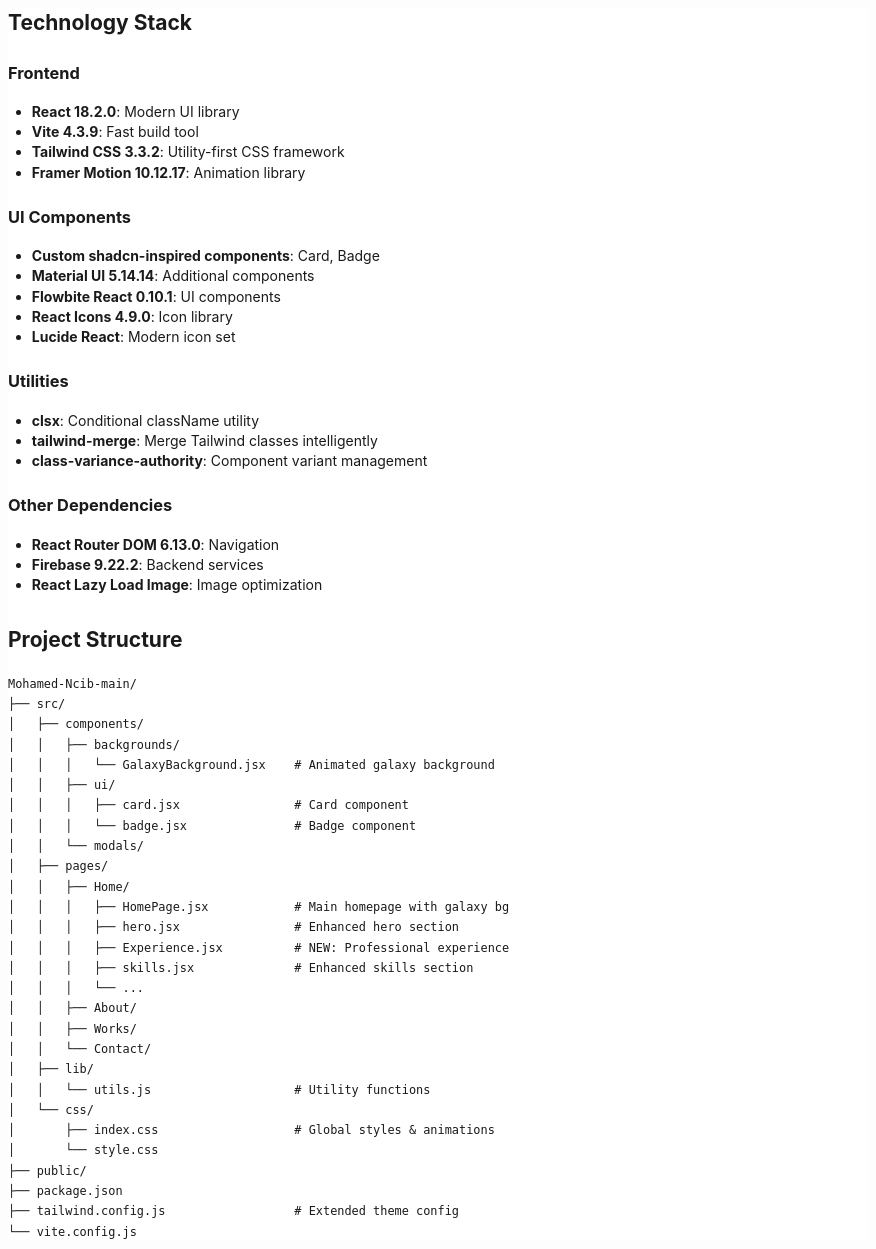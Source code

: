 ## Technology Stack

### Frontend
- **React 18.2.0**: Modern UI library
- **Vite 4.3.9**: Fast build tool
- **Tailwind CSS 3.3.2**: Utility-first CSS framework
- **Framer Motion 10.12.17**: Animation library

### UI Components
- **Custom shadcn-inspired components**: Card, Badge
- **Material UI 5.14.14**: Additional components
- **Flowbite React 0.10.1**: UI components
- **React Icons 4.9.0**: Icon library
- **Lucide React**: Modern icon set

### Utilities
- **clsx**: Conditional className utility
- **tailwind-merge**: Merge Tailwind classes intelligently
- **class-variance-authority**: Component variant management

### Other Dependencies
- **React Router DOM 6.13.0**: Navigation
- **Firebase 9.22.2**: Backend services
- **React Lazy Load Image**: Image optimization

## Project Structure

```
Mohamed-Ncib-main/
├── src/
│   ├── components/
│   │   ├── backgrounds/
│   │   │   └── GalaxyBackground.jsx    # Animated galaxy background
│   │   ├── ui/
│   │   │   ├── card.jsx                # Card component
│   │   │   └── badge.jsx               # Badge component
│   │   └── modals/
│   ├── pages/
│   │   ├── Home/
│   │   │   ├── HomePage.jsx            # Main homepage with galaxy bg
│   │   │   ├── hero.jsx                # Enhanced hero section
│   │   │   ├── Experience.jsx          # NEW: Professional experience
│   │   │   ├── skills.jsx              # Enhanced skills section
│   │   │   └── ...
│   │   ├── About/
│   │   ├── Works/
│   │   └── Contact/
│   ├── lib/
│   │   └── utils.js                    # Utility functions
│   └── css/
│       ├── index.css                   # Global styles & animations
│       └── style.css
├── public/
├── package.json
├── tailwind.config.js                  # Extended theme config
└── vite.config.js
```
